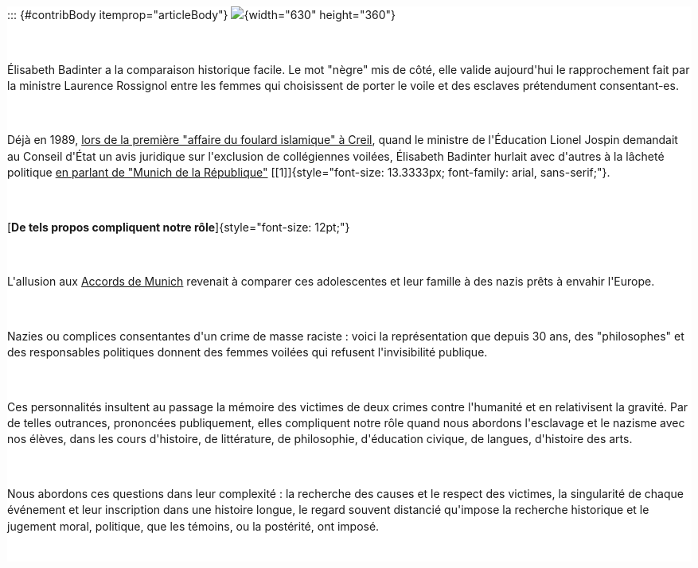 ::: {#contribBody itemprop="articleBody"}
![](http://referentiel.nouvelobs.com/wsfile/4421459873376.jpg){width="630"
height="360"}

 

Élisabeth Badinter a la comparaison historique facile. Le mot \"nègre\"
mis de côté, elle valide aujourd\'hui le rapprochement fait par la
ministre Laurence Rossignol entre les femmes qui choisissent de porter
le voile et des esclaves prétendument consentant-es.

 

Déjà en 1989, [lors de la première \"affaire du foulard islamique\" à
Creil](http://www.franceinter.fr/emission-affaires-sensibles-le-voile-de-la-discorde-1989-l-affaire-des-foulards-de-creil),
quand le ministre de l\'Éducation Lionel Jospin demandait au Conseil
d\'État un avis juridique sur l\'exclusion de collégiennes voilées,
Élisabeth Badinter hurlait avec d\'autres à la lâcheté politique [en
parlant de \"Munich de la
République\"](http://abonnes.lemonde.fr/idees/article/2007/08/02/retrocontroverse-1989-la-republique-laique-face-au-foulard-islamique_941317_3232.html) [\[1\]]{style="font-size: 13.3333px; font-family: arial, sans-serif;"}.

 

[**De tels propos compliquent notre rôle**]{style="font-size: 12pt;"}

 

L\'allusion aux [Accords de
Munich](https://fr.wikipedia.org/wiki/Accords_de_Munich) revenait à
comparer ces adolescentes et leur famille à des nazis prêts à envahir
l\'Europe.

 

Nazies ou complices consentantes d\'un crime de masse raciste : voici la
représentation que depuis 30 ans, des \"philosophes\" et des
responsables politiques donnent des femmes voilées qui refusent
l\'invisibilité publique.

 

Ces personnalités insultent au passage la mémoire des victimes de deux
crimes contre l\'humanité et en relativisent la gravité. Par de telles
outrances, prononcées publiquement, elles compliquent notre rôle quand
nous abordons l\'esclavage et le nazisme avec nos élèves, dans les cours
d\'histoire, de littérature, de philosophie, d\'éducation civique, de
langues, d\'histoire des arts.

 

Nous abordons ces questions dans leur complexité : la recherche des
causes et le respect des victimes, la singularité de chaque événement et
leur inscription dans une histoire longue, le regard souvent distancié
qu\'impose la recherche historique et le jugement moral, politique, que
les témoins, ou la postérité, ont imposé.

 
